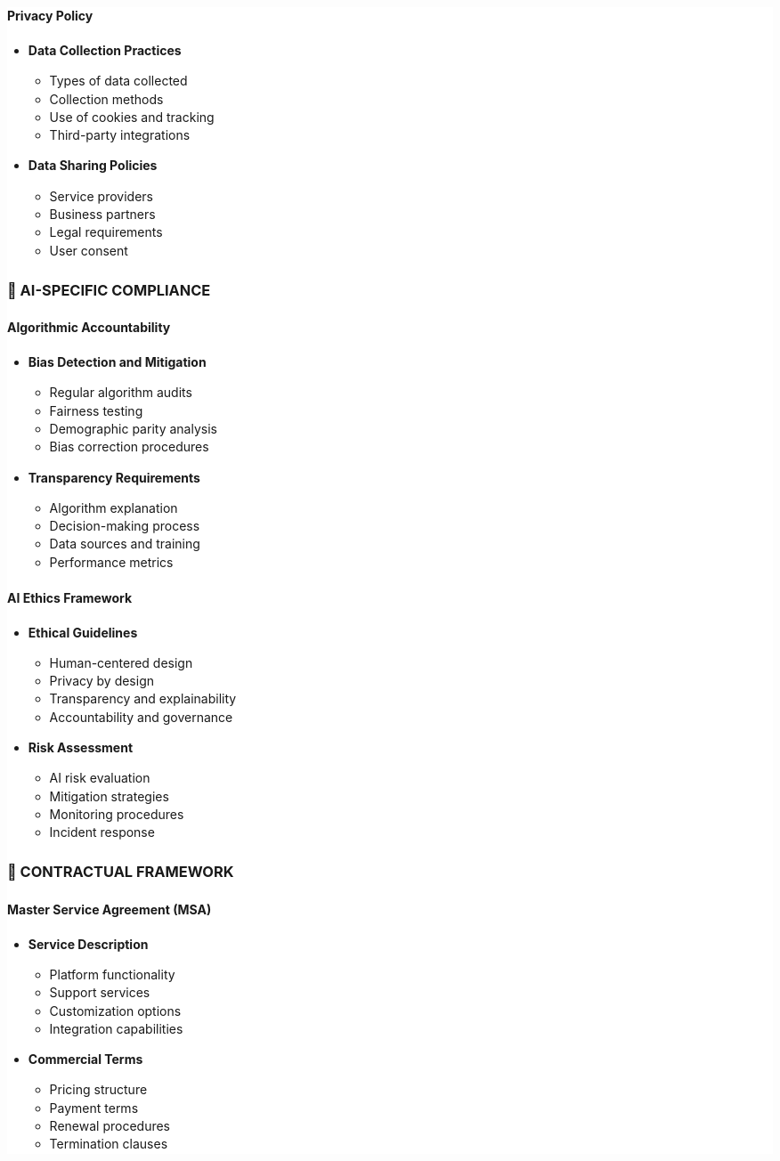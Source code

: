 #### Privacy Policy
- **Data Collection Practices**
  - Types of data collected
  - Collection methods
  - Use of cookies and tracking
  - Third-party integrations

- **Data Sharing Policies**
  - Service providers
  - Business partners
  - Legal requirements
  - User consent

### 🤖 AI-SPECIFIC COMPLIANCE

#### Algorithmic Accountability
- **Bias Detection and Mitigation**
  - Regular algorithm audits
  - Fairness testing
  - Demographic parity analysis
  - Bias correction procedures

- **Transparency Requirements**
  - Algorithm explanation
  - Decision-making process
  - Data sources and training
  - Performance metrics

#### AI Ethics Framework
- **Ethical Guidelines**
  - Human-centered design
  - Privacy by design
  - Transparency and explainability
  - Accountability and governance

- **Risk Assessment**
  - AI risk evaluation
  - Mitigation strategies
  - Monitoring procedures
  - Incident response

### 📄 CONTRACTUAL FRAMEWORK

#### Master Service Agreement (MSA)
- **Service Description**
  - Platform functionality
  - Support services
  - Customization options
  - Integration capabilities

- **Commercial Terms**
  - Pricing structure
  - Payment terms
  - Renewal procedures
  - Termination clauses
